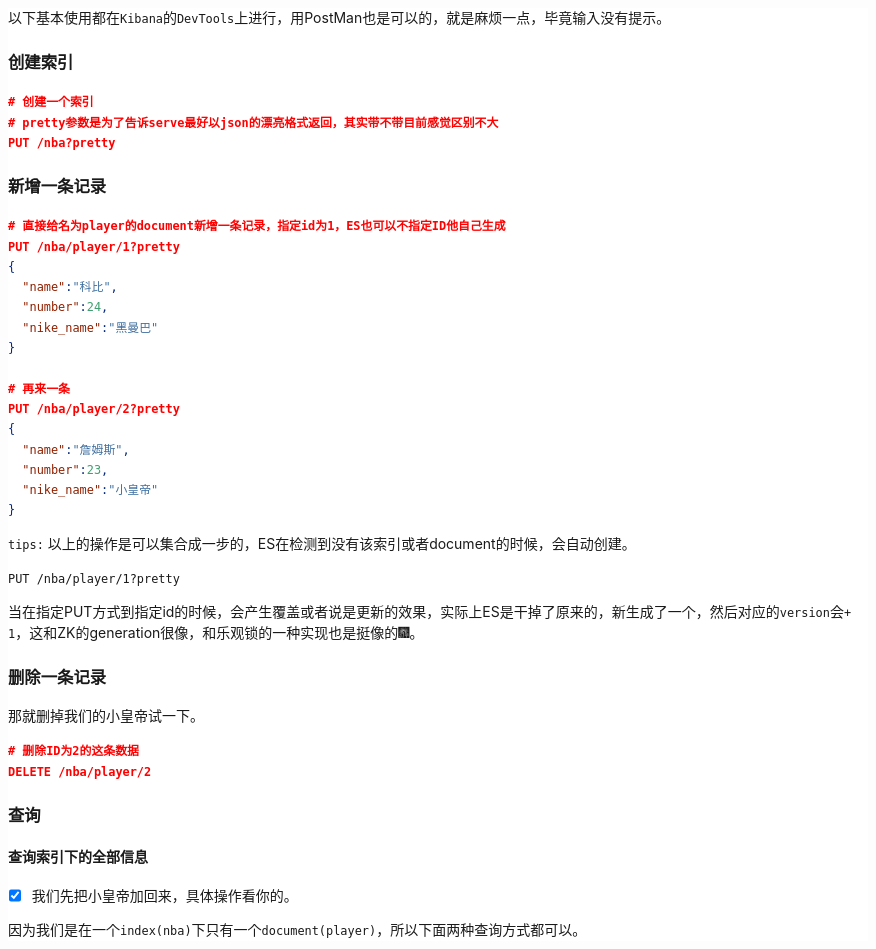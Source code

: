 以下基本使用都在`Kibana`的`DevTools`上进行，用PostMan也是可以的，就是麻烦一点，毕竟输入没有提示。

### 创建索引

```json
# 创建一个索引
# pretty参数是为了告诉serve最好以json的漂亮格式返回，其实带不带目前感觉区别不大
PUT /nba?pretty
```

### 新增一条记录

```json
# 直接给名为player的document新增一条记录，指定id为1，ES也可以不指定ID他自己生成
PUT /nba/player/1?pretty
{
  "name":"科比",
  "number":24,
  "nike_name":"黑曼巴"
}

# 再来一条
PUT /nba/player/2?pretty
{
  "name":"詹姆斯",
  "number":23,
  "nike_name":"小皇帝"
}
```

`tips:` 以上的操作是可以集合成一步的，ES在检测到没有该索引或者document的时候，会自动创建。

`PUT /nba/player/1?pretty`



当在指定PUT方式到指定id的时候，会产生覆盖或者说是更新的效果，实际上ES是干掉了原来的，新生成了一个，然后对应的`version`会`+1`，这和ZK的generation很像，和乐观锁的一种实现也是挺像的:fireworks:。



### 删除一条记录

那就删掉我们的小皇帝试一下。

```json
# 删除ID为2的这条数据
DELETE /nba/player/2
```

### 查询

#### 查询索引下的全部信息

- [x] 我们先把小皇帝加回来，具体操作看你的。

因为我们是在一个`index(nba)`下只有一个`document(player)`，所以下面两种查询方式都可以。
